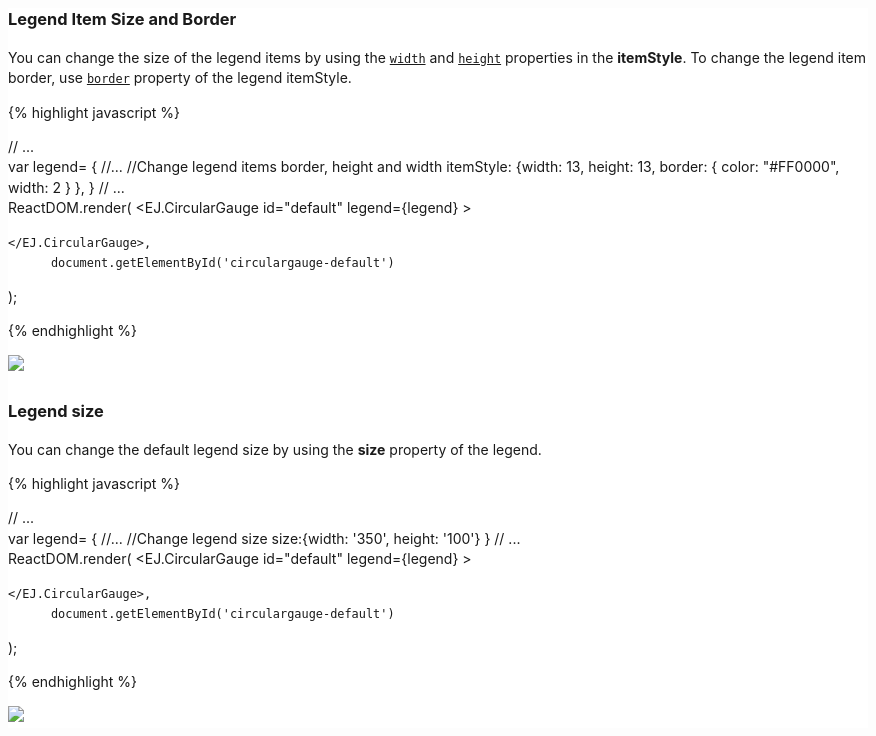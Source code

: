 ### Legend Item Size and Border

You can change the size of the legend items by using the [`width`](../api/ejcirculargauge#members:legend-itemstyle-width) and [`height`](../api/ejcirculargauge#members:legend-itemstyle-height) properties in the **itemStyle**. To change the legend item border, use [`border`](../api/ejcirculargauge#members:legend-itemstyle-border) property of the legend itemStyle.

{% highlight javascript %}

// ...             
var legend= {
    //...
    //Change legend items border, height and width
    itemStyle: {width: 13, height: 13, border: { color: "#FF0000", width: 2 } },
}
// ...      
ReactDOM.render(
    <EJ.CircularGauge id="default"  legend={legend}
    >
	
    </EJ.CircularGauge>,
		  document.getElementById('circulargauge-default')
);


{% endhighlight %}

![](/js/CircularGauge/Legend_images/Legend_img5.png)

### Legend size

You can change the default legend size by using the **size** property of the legend.  

{% highlight javascript %}


// ...             
var legend= {
    //...
    //Change legend size
    size:{width: '350', height: '100'}
}
// ...      
ReactDOM.render(
    <EJ.CircularGauge id="default"  legend={legend}
    >
	
    </EJ.CircularGauge>,
		  document.getElementById('circulargauge-default')
);


{% endhighlight %}

![](/js/CircularGauge/Legend_images/Legend_img6.png)
